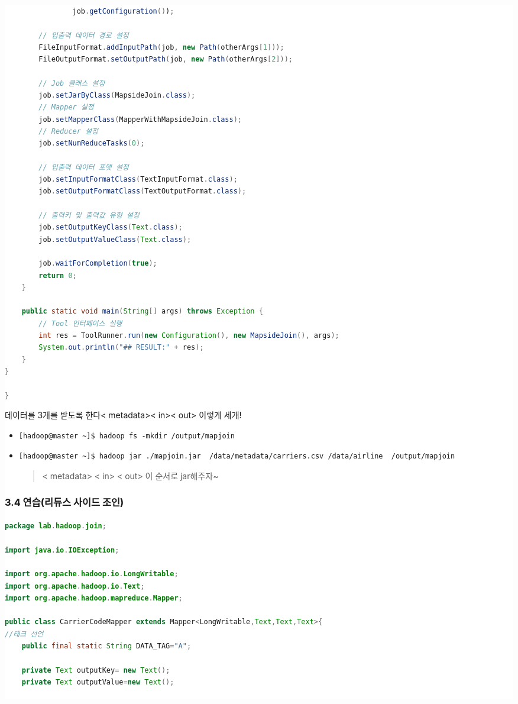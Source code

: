 ```java
				job.getConfiguration());

		// 입출력 데이터 경로 설정
		FileInputFormat.addInputPath(job, new Path(otherArgs[1]));
		FileOutputFormat.setOutputPath(job, new Path(otherArgs[2]));

		// Job 클래스 설정
		job.setJarByClass(MapsideJoin.class);
		// Mapper 설정
		job.setMapperClass(MapperWithMapsideJoin.class);
		// Reducer 설정
		job.setNumReduceTasks(0);

		// 입출력 데이터 포맷 설정
		job.setInputFormatClass(TextInputFormat.class);
		job.setOutputFormatClass(TextOutputFormat.class);

		// 출력키 및 출력값 유형 설정
		job.setOutputKeyClass(Text.class);
		job.setOutputValueClass(Text.class);

		job.waitForCompletion(true);
		return 0;
	}

	public static void main(String[] args) throws Exception {
		// Tool 인터페이스 실행
		int res = ToolRunner.run(new Configuration(), new MapsideJoin(), args);
		System.out.println("## RESULT:" + res);
	}
}

}

```

데이터를 3개를 받도록 한다< metadata>< in>< out> 이렇게 세개!

- `[hadoop@master ~]$ hadoop fs -mkdir /output/mapjoin`

- `[hadoop@master ~]$ hadoop jar ./mapjoin.jar  /data/metadata/carriers.csv /data/airline  /output/mapjoin ` 

  > < metadata> < in> < out> 이 순서로 jar해주자~

  

### 3.4 연습(리듀스 사이드 조인)

```java
package lab.hadoop.join;

import java.io.IOException;

import org.apache.hadoop.io.LongWritable;
import org.apache.hadoop.io.Text;
import org.apache.hadoop.mapreduce.Mapper;

public class CarrierCodeMapper extends Mapper<LongWritable,Text,Text,Text>{
//태크 선언
	public final static String DATA_TAG="A";
	
	private Text outputKey= new Text();
	private Text outputValue=new Text();
	
```